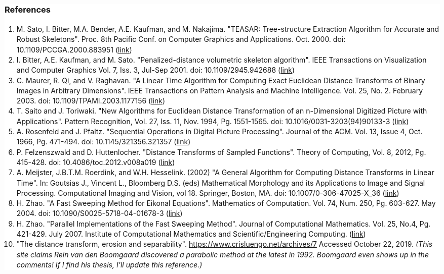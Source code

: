 ### References

1. M. Sato, I. Bitter, M.A. Bender, A.E. Kaufman, and M. Nakajima. "TEASAR: Tree-structure Extraction Algorithm for Accurate and Robust Skeletons". Proc. 8th Pacific Conf. on Computer Graphics and Applications. Oct. 2000. doi: 10.1109/PCCGA.2000.883951 ([link](https://ieeexplore.ieee.org/abstract/document/883951/))
2.  I. Bitter, A.E. Kaufman, and M. Sato. "Penalized-distance volumetric skeleton algorithm". IEEE Transactions on Visualization and Computer Graphics Vol. 7, Iss. 3, Jul-Sep 2001. doi: 10.1109/2945.942688 ([link](https://ieeexplore.ieee.org/abstract/document/942688/))
3. C. Maurer, R. Qi, and V. Raghavan. "A Linear Time Algorithm for Computing Exact Euclidean Distance Transforms of Binary Images in Arbitrary Dimensions". IEEE Transactions on Pattern Analysis and Machine Intelligence. Vol. 25, No. 2. February 2003. doi: 10.1109/TPAMI.2003.1177156 ([link](https://ieeexplore.ieee.org/abstract/document/1177156/))
4. T. Saito and J. Toriwaki. "New Algorithms for Euclidean Distance Transformation of an n-Dimensional Digitized Picture with Applications". Pattern Recognition, Vol. 27, Iss. 11, Nov. 1994, Pg. 1551-1565. doi: 10.1016/0031-3203(94)90133-3 ([link](http://www.cs.jhu.edu/~misha/ReadingSeminar/Papers/Saito94.pdf))
5. A. Rosenfeld and J. Pfaltz. "Sequential Operations in Digital Picture Processing". Journal of the ACM. Vol. 13, Issue 4, Oct. 1966, Pg. 471-494. doi: 10.1145/321356.321357 ([link](https://dl.acm.org/citation.cfm?id=321357))
6. P. Felzenszwald and D. Huttenlocher. "Distance Transforms of Sampled Functions". Theory of Computing, Vol. 8, 2012, Pg. 415-428. doi: 10.4086/toc.2012.v008a019 ([link](http://cs.brown.edu/people/pfelzens/dt/))
7. A. Meijster, J.B.T.M. Roerdink, and W.H. Hesselink. (2002) "A General Algorithm for Computing Distance Transforms in Linear Time". In: Goutsias J., Vincent L., Bloomberg D.S. (eds) Mathematical Morphology and its Applications to Image and Signal Processing. Computational Imaging and Vision, vol 18. Springer, Boston, MA. doi: 10.1007/0-306-47025-X_36 ([link](http://fab.cba.mit.edu/classes/S62.12/docs/Meijster_distance.pdf))
8. H. Zhao. "A Fast Sweeping Method for Eikonal Equations". Mathematics of Computation. Vol. 74, Num. 250, Pg. 603-627. May 2004. doi: 10.1090/S0025-5718-04-01678-3 ([link](https://www.ams.org/journals/mcom/2005-74-250/S0025-5718-04-01678-3/))
9. H. Zhao. "Parallel Implementations of the Fast Sweeping Method". Journal of Computational Mathematics. Vol. 25, No.4, Pg. 421-429. July 2007. Institute of Computational Mathematics and Scientific/Engineering Computing. ([link](https://www.jstor.org/stable/43693378))  
10. "The distance transform, erosion and separability". https://www.crisluengo.net/archives/7 Accessed October 22, 2019. *(This site claims Rein van den Boomgaard discovered a parabolic method at the latest in 1992. Boomgaard even shows up in the comments! If I find his thesis, I'll update this reference.)*

